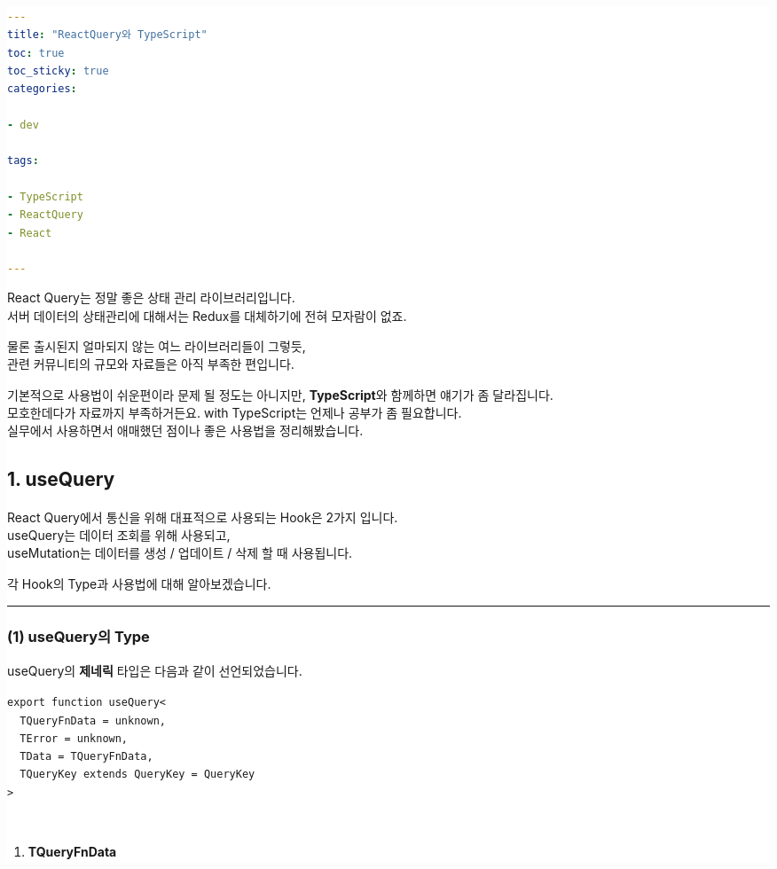 ```yaml
---
title: "ReactQuery와 TypeScript"
toc: true
toc_sticky: true
categories: 

- dev

tags:

- TypeScript
- ReactQuery
- React

---
```




React Query는 정말 좋은 상태 관리 라이브러리입니다.  
서버 데이터의 상태관리에 대해서는 Redux를 대체하기에 전혀 모자람이 없죠. 

물론 출시된지 얼마되지 않는 여느 라이브러리들이 그렇듯,     
관련 커뮤니티의 규모와 자료들은 아직 부족한 편입니다.

기본적으로 사용법이 쉬운편이라  문제 될 정도는 아니지만, **TypeScript**와 함께하면 얘기가 좀 달라집니다.  
모호한데다가 자료까지 부족하거든요.  with TypeScript는 언제나 공부가 좀 필요합니다.  
실무에서 사용하면서 애매했던 점이나 좋은 사용법을 정리해봤습니다.

## 1. useQuery

React Query에서  통신을 위해 대표적으로 사용되는 Hook은 2가지 입니다.     
useQuery는 데이터 조회를 위해 사용되고,  
useMutation는 데이터를 생성 / 업데이트 / 삭제 할 때 사용됩니다.

각 Hook의 Type과 사용법에 대해 알아보겠습니다.

---

### (1) **useQuery의 Type**

useQuery의 **제네릭** 타입은 다음과 같이 선언되었습니다.

```tsx
export function useQuery<
  TQueryFnData = unknown,
  TError = unknown,
  TData = TQueryFnData,
  TQueryKey extends QueryKey = QueryKey
>
```
<br/>

1. **TQueryFnData**
